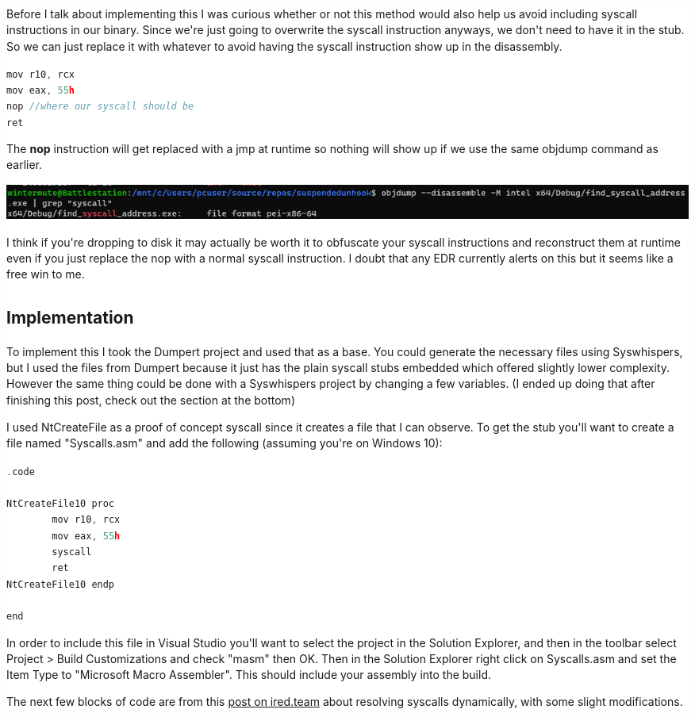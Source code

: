 Before I talk about implementing this I was curious whether or not this method would also help us avoid including syscall instructions in our binary. Since we're just going to overwrite the syscall instruction anyways, we don't need to have it in the stub. So we can just replace it with whatever to avoid having the syscall instruction show up in the disassembly.

```c
mov r10, rcx
mov eax, 55h
nop //where our syscall should be
ret
```

The **nop** instruction will get replaced with a jmp at runtime so nothing will show up if we use the same objdump command as earlier.

![../images/hiding_your_syscalls/Untitled%202.png](../images/hiding_your_syscalls/Untitled%202.png)

I think if you're dropping to disk it may actually be worth it to obfuscate your syscall instructions and reconstruct them at runtime even if you just replace the nop with a normal syscall instruction. I doubt that any EDR currently alerts on this but it seems like a free win to me.

## Implementation

To implement this I took the Dumpert project and used that as a base. You could generate the necessary files using Syswhispers, but I used the files from Dumpert because it just has the plain syscall stubs embedded which offered slightly lower complexity. However the same thing could be done with a Syswhispers project by changing a few variables. (I ended up doing that after finishing this post, check out the section at the bottom)

I used NtCreateFile as a proof of concept syscall since it creates a file that I can observe. To get the stub you'll want to create a file named "Syscalls.asm" and add the following (assuming you're on Windows 10):

```c
.code

NtCreateFile10 proc
		mov r10, rcx
		mov eax, 55h
		syscall
		ret
NtCreateFile10 endp

end
```

In order to include this file in Visual Studio you'll want to select the project in the Solution Explorer, and then in the toolbar select Project > Build Customizations and check "masm" then OK. Then in the Solution Explorer right click on Syscalls.asm and set the Item Type to "Microsoft Macro Assembler". This should include your assembly into the build.

The next few blocks of code are from this [post on ired.team](https://www.ired.team/offensive-security/defense-evasion/retrieving-ntdll-syscall-stubs-at-run-time?q=riv) about resolving syscalls dynamically, with some slight modifications.
